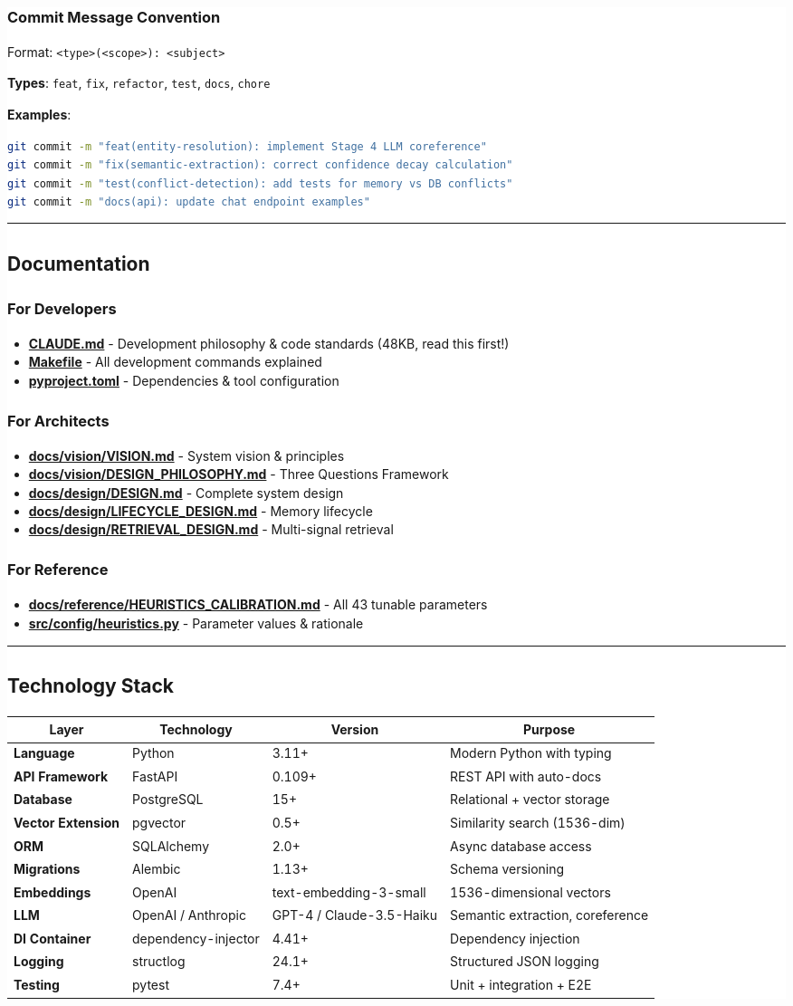 ### Commit Message Convention

Format: `<type>(<scope>): <subject>`

**Types**: `feat`, `fix`, `refactor`, `test`, `docs`, `chore`

**Examples**:
```bash
git commit -m "feat(entity-resolution): implement Stage 4 LLM coreference"
git commit -m "fix(semantic-extraction): correct confidence decay calculation"
git commit -m "test(conflict-detection): add tests for memory vs DB conflicts"
git commit -m "docs(api): update chat endpoint examples"
```

---

## Documentation

### For Developers

- **[CLAUDE.md](CLAUDE.md)** - Development philosophy & code standards (48KB, read this first!)
- **[Makefile](Makefile)** - All development commands explained
- **[pyproject.toml](pyproject.toml)** - Dependencies & tool configuration

### For Architects

- **[docs/vision/VISION.md](docs/vision/VISION.md)** - System vision & principles
- **[docs/vision/DESIGN_PHILOSOPHY.md](docs/vision/DESIGN_PHILOSOPHY.md)** - Three Questions Framework
- **[docs/design/DESIGN.md](docs/design/DESIGN.md)** - Complete system design
- **[docs/design/LIFECYCLE_DESIGN.md](docs/design/LIFECYCLE_DESIGN.md)** - Memory lifecycle
- **[docs/design/RETRIEVAL_DESIGN.md](docs/design/RETRIEVAL_DESIGN.md)** - Multi-signal retrieval

### For Reference

- **[docs/reference/HEURISTICS_CALIBRATION.md](docs/reference/HEURISTICS_CALIBRATION.md)** - All 43 tunable parameters
- **[src/config/heuristics.py](src/config/heuristics.py)** - Parameter values & rationale

---

## Technology Stack

| Layer | Technology | Version | Purpose |
|-------|------------|---------|---------|
| **Language** | Python | 3.11+ | Modern Python with typing |
| **API Framework** | FastAPI | 0.109+ | REST API with auto-docs |
| **Database** | PostgreSQL | 15+ | Relational + vector storage |
| **Vector Extension** | pgvector | 0.5+ | Similarity search (1536-dim) |
| **ORM** | SQLAlchemy | 2.0+ | Async database access |
| **Migrations** | Alembic | 1.13+ | Schema versioning |
| **Embeddings** | OpenAI | text-embedding-3-small | 1536-dimensional vectors |
| **LLM** | OpenAI / Anthropic | GPT-4 / Claude-3.5-Haiku | Semantic extraction, coreference |
| **DI Container** | dependency-injector | 4.41+ | Dependency injection |
| **Logging** | structlog | 24.1+ | Structured JSON logging |
| **Testing** | pytest | 7.4+ | Unit + integration + E2E |